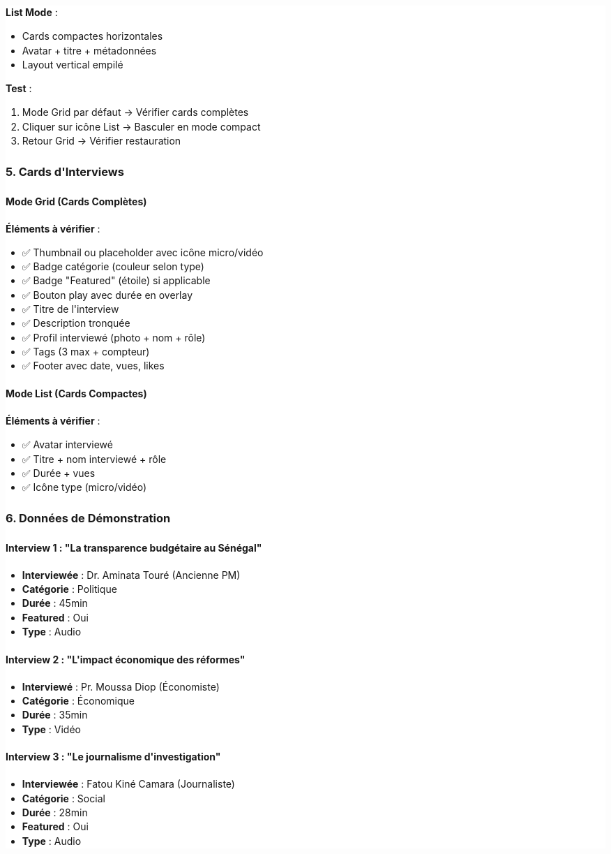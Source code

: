 **List Mode** :
- Cards compactes horizontales
- Avatar + titre + métadonnées
- Layout vertical empilé

**Test** :
1. Mode Grid par défaut → Vérifier cards complètes
2. Cliquer sur icône List → Basculer en mode compact
3. Retour Grid → Vérifier restauration

### 5. **Cards d'Interviews**

#### Mode Grid (Cards Complètes)
**Éléments à vérifier** :
- ✅ Thumbnail ou placeholder avec icône micro/vidéo
- ✅ Badge catégorie (couleur selon type)
- ✅ Badge "Featured" (étoile) si applicable
- ✅ Bouton play avec durée en overlay
- ✅ Titre de l'interview
- ✅ Description tronquée
- ✅ Profil interviewé (photo + nom + rôle)
- ✅ Tags (3 max + compteur)
- ✅ Footer avec date, vues, likes

#### Mode List (Cards Compactes)
**Éléments à vérifier** :
- ✅ Avatar interviewé
- ✅ Titre + nom interviewé + rôle
- ✅ Durée + vues
- ✅ Icône type (micro/vidéo)

### 6. **Données de Démonstration**

#### Interview 1 : "La transparence budgétaire au Sénégal"
- **Interviewée** : Dr. Aminata Touré (Ancienne PM)
- **Catégorie** : Politique
- **Durée** : 45min
- **Featured** : Oui
- **Type** : Audio

#### Interview 2 : "L'impact économique des réformes"
- **Interviewé** : Pr. Moussa Diop (Économiste)
- **Catégorie** : Économique
- **Durée** : 35min
- **Type** : Vidéo

#### Interview 3 : "Le journalisme d'investigation"
- **Interviewée** : Fatou Kiné Camara (Journaliste)
- **Catégorie** : Social
- **Durée** : 28min
- **Featured** : Oui
- **Type** : Audio
